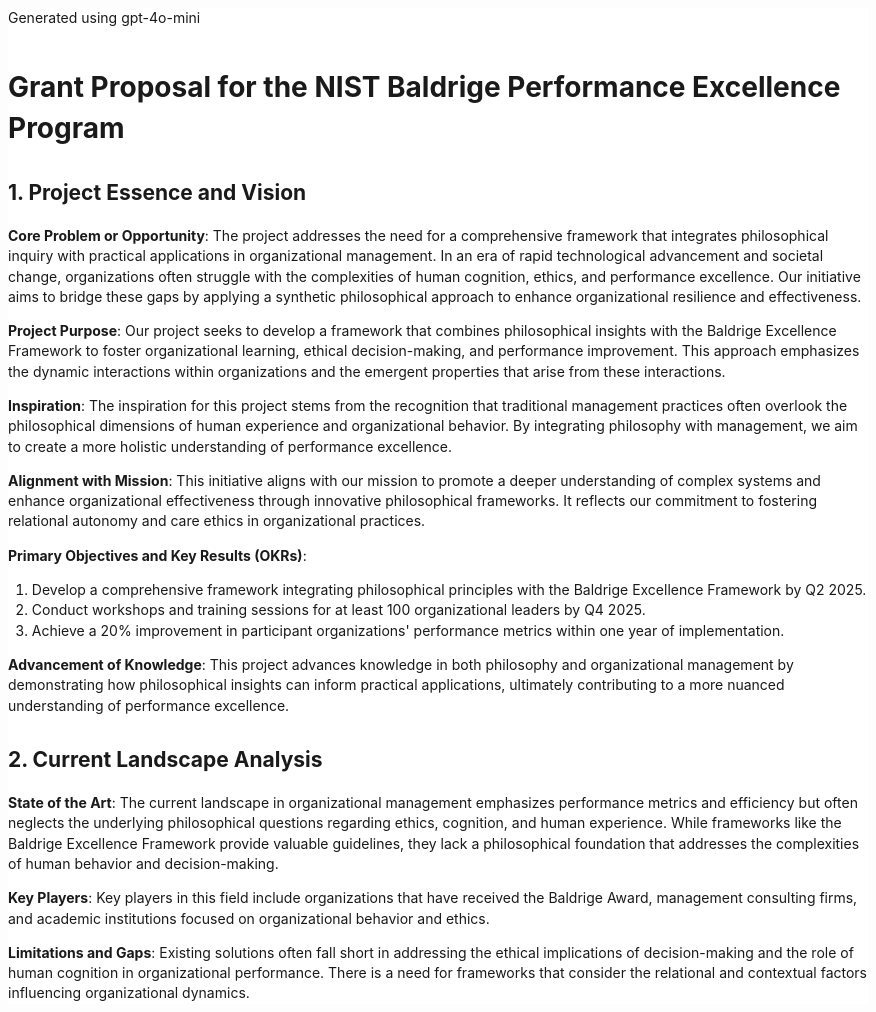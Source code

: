 Generated using gpt-4o-mini

# Grant Proposal for the NIST Baldrige Performance Excellence Program

## 1. Project Essence and Vision

**Core Problem or Opportunity**: The project addresses the need for a comprehensive framework that integrates philosophical inquiry with practical applications in organizational management. In an era of rapid technological advancement and societal change, organizations often struggle with the complexities of human cognition, ethics, and performance excellence. Our initiative aims to bridge these gaps by applying a synthetic philosophical approach to enhance organizational resilience and effectiveness.

**Project Purpose**: Our project seeks to develop a framework that combines philosophical insights with the Baldrige Excellence Framework to foster organizational learning, ethical decision-making, and performance improvement. This approach emphasizes the dynamic interactions within organizations and the emergent properties that arise from these interactions.

**Inspiration**: The inspiration for this project stems from the recognition that traditional management practices often overlook the philosophical dimensions of human experience and organizational behavior. By integrating philosophy with management, we aim to create a more holistic understanding of performance excellence.

**Alignment with Mission**: This initiative aligns with our mission to promote a deeper understanding of complex systems and enhance organizational effectiveness through innovative philosophical frameworks. It reflects our commitment to fostering relational autonomy and care ethics in organizational practices.

**Primary Objectives and Key Results (OKRs)**:
1. Develop a comprehensive framework integrating philosophical principles with the Baldrige Excellence Framework by Q2 2025.
2. Conduct workshops and training sessions for at least 100 organizational leaders by Q4 2025.
3. Achieve a 20% improvement in participant organizations' performance metrics within one year of implementation.

**Advancement of Knowledge**: This project advances knowledge in both philosophy and organizational management by demonstrating how philosophical insights can inform practical applications, ultimately contributing to a more nuanced understanding of performance excellence.

## 2. Current Landscape Analysis

**State of the Art**: The current landscape in organizational management emphasizes performance metrics and efficiency but often neglects the underlying philosophical questions regarding ethics, cognition, and human experience. While frameworks like the Baldrige Excellence Framework provide valuable guidelines, they lack a philosophical foundation that addresses the complexities of human behavior and decision-making.

**Key Players**: Key players in this field include organizations that have received the Baldrige Award, management consulting firms, and academic institutions focused on organizational behavior and ethics.

**Limitations and Gaps**: Existing solutions often fall short in addressing the ethical implications of decision-making and the role of human cognition in organizational performance. There is a need for frameworks that consider the relational and contextual factors influencing organizational dynamics.
